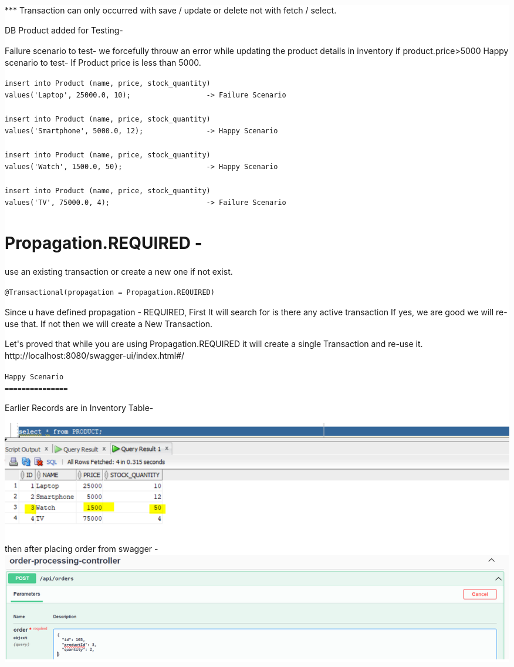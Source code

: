 *** Transaction can only occurred with save / update or delete not with fetch  / select.

DB Product added for Testing-

Failure scenario to test- we forcefully throuw an error while updating the product details in inventory if product.price>5000
Happy scenario to test- If Product price is less than 5000.

    insert into Product (name, price, stock_quantity)
    values('Laptop', 25000.0, 10);                  -> Failure Scenario
    
    insert into Product (name, price, stock_quantity)
    values('Smartphone', 5000.0, 12);               -> Happy Scenario
    
    insert into Product (name, price, stock_quantity)
    values('Watch', 1500.0, 50);                    -> Happy Scenario
    
    insert into Product (name, price, stock_quantity)
    values('TV', 75000.0, 4);                       -> Failure Scenario

Propagation.REQUIRED - 
====================

   use an existing transaction or create a new one if not exist.
              
    @Transactional(propagation = Propagation.REQUIRED)

   Since u have defined propagation - REQUIRED, First It will search for is there any active transaction If yes,
   we are good we will re-use that. If not then we will create a New Transaction.

   Let's proved that while you are using Propagation.REQUIRED it will create a single
   Transaction and re-use it.  http://localhost:8080/swagger-ui/index.html#/
                
    Happy Scenario
    ===============

   Earlier Records are in Inventory Table-
   
   ![img.png](img.png)
   
   then after placing order from swagger - 
   ![img_1.png](img_1.png)
   